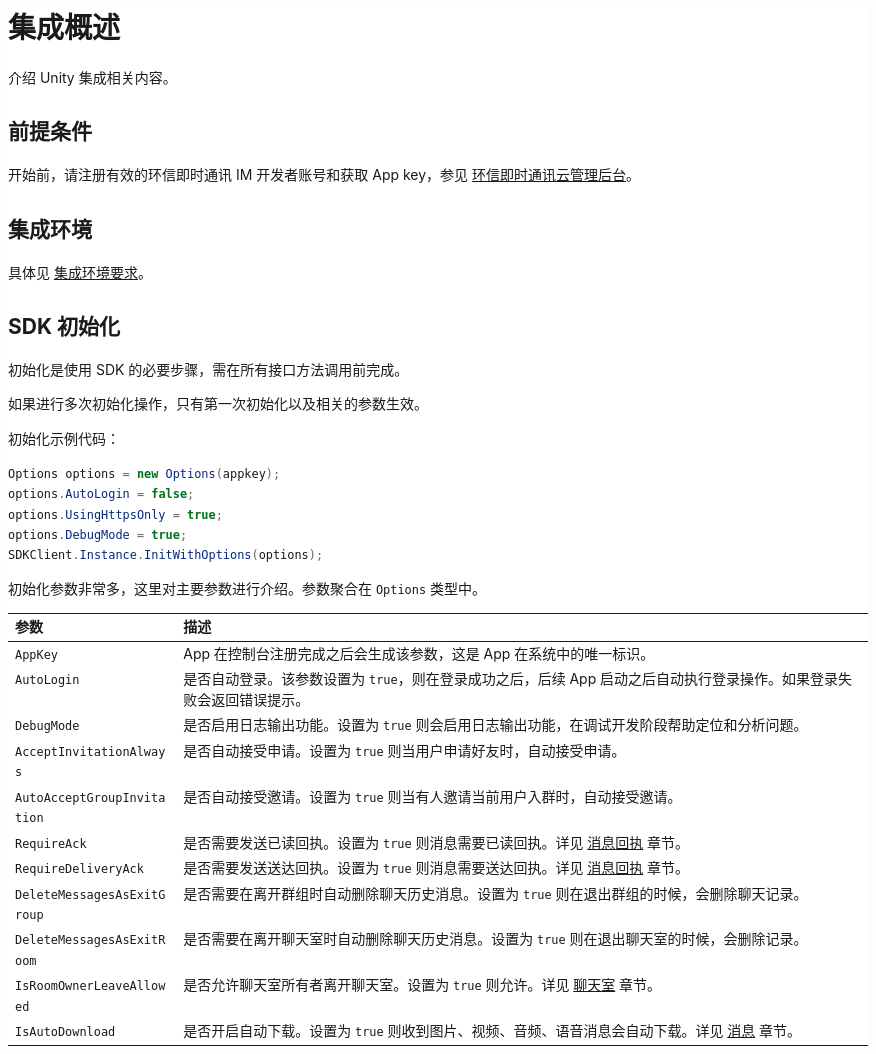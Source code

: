 # 集成概述

<Toc />

介绍 Unity 集成相关内容。

## 前提条件

开始前，请注册有效的环信即时通讯 IM 开发者账号和获取 App key，参见 [环信即时通讯云管理后台](https://console.easemob.com/user/login)。

## 集成环境

具体见 [集成环境要求](quickstart.html#前提条件)。

## SDK 初始化

初始化是使用 SDK 的必要步骤，需在所有接口方法调用前完成。

如果进行多次初始化操作，只有第一次初始化以及相关的参数生效。

初始化示例代码：

```csharp
Options options = new Options(appkey);
options.AutoLogin = false;
options.UsingHttpsOnly = true;
options.DebugMode = true;
SDKClient.Instance.InitWithOptions(options);
```

初始化参数非常多，这里对主要参数进行介绍。参数聚合在 `Options` 类型中。

| 参数             | 描述                                                         |
| :----------| :----------------------------------------------------------- |
| `AppKey` | App 在控制台注册完成之后会生成该参数，这是 App 在系统中的唯一标识。                                  |
| `AutoLogin`  | 是否自动登录。该参数设置为 `true`，则在登录成功之后，后续 App 启动之后自动执行登录操作。如果登录失败会返回错误提示。 |
| `DebugMode` | 是否启用日志输出功能。设置为 `true` 则会启用日志输出功能，在调试开发阶段帮助定位和分析问题。 |
| `AcceptInvitationAlways` | 是否自动接受申请。设置为 `true` 则当用户申请好友时，自动接受申请。 |
| `AutoAcceptGroupInvitation` | 是否自动接受邀请。设置为 `true` 则当有人邀请当前用户入群时，自动接受邀请。  |
| `RequireAck` | 是否需要发送已读回执。设置为 `true` 则消息需要已读回执。详见 [消息回执](message_receipt.html) 章节。 |
| `RequireDeliveryAck` | 是否需要发送送达回执。设置为 `true` 则消息需要送达回执。详见 [消息回执](message_receipt.html) 章节。 |
| `DeleteMessagesAsExitGroup` | 是否需要在离开群组时自动删除聊天历史消息。设置为 `true` 则在退出群组的时候，会删除聊天记录。  |
| `DeleteMessagesAsExitRoom` | 是否需要在离开聊天室时自动删除聊天历史消息。设置为 `true` 则在退出聊天室的时候，会删除记录。 |
| `IsRoomOwnerLeaveAllowed`  | 是否允许聊天室所有者离开聊天室。设置为 `true` 则允许。详见 [聊天室](room_overview.html) 章节。  |
| `IsAutoDownload`  | 是否开启自动下载。设置为 `true` 则收到图片、视频、音频、语音消息会自动下载。详见 [消息](message_send_receive.html#接收消息) 章节。 |
